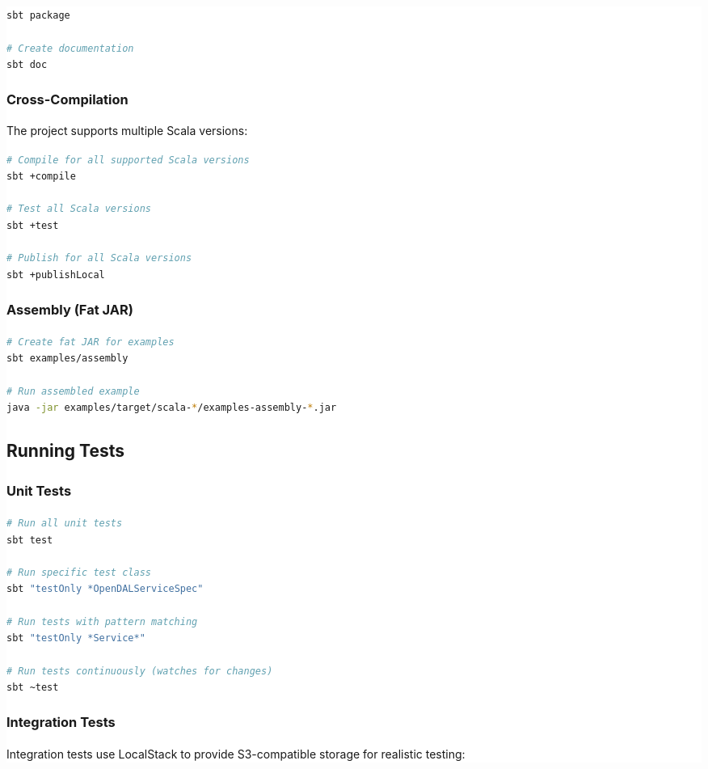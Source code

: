 ```bash
sbt package

# Create documentation
sbt doc
```

### Cross-Compilation

The project supports multiple Scala versions:

```bash
# Compile for all supported Scala versions
sbt +compile

# Test all Scala versions
sbt +test

# Publish for all Scala versions
sbt +publishLocal
```

### Assembly (Fat JAR)

```bash
# Create fat JAR for examples
sbt examples/assembly

# Run assembled example
java -jar examples/target/scala-*/examples-assembly-*.jar
```

## Running Tests

### Unit Tests

```bash
# Run all unit tests
sbt test

# Run specific test class
sbt "testOnly *OpenDALServiceSpec"

# Run tests with pattern matching
sbt "testOnly *Service*"

# Run tests continuously (watches for changes)
sbt ~test
```

### Integration Tests

Integration tests use LocalStack to provide S3-compatible storage for realistic testing:
